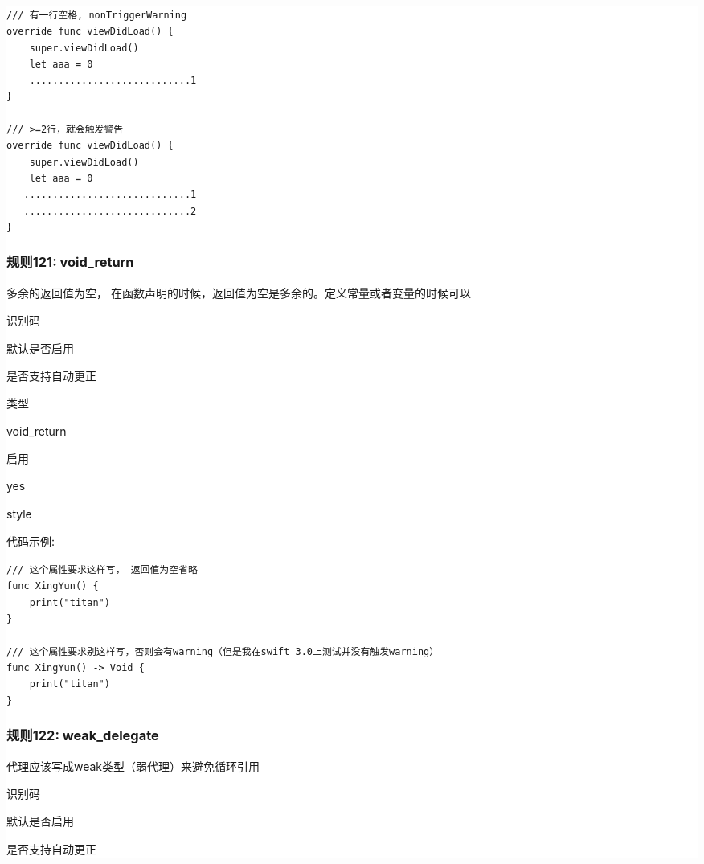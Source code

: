     /// 有一行空格, nonTriggerWarning
    override func viewDidLoad() {
        super.viewDidLoad()
        let aaa = 0
        ............................1
    }
    
    /// >=2行，就会触发警告
    override func viewDidLoad() {
        super.viewDidLoad()
        let aaa = 0
       .............................1
       .............................2
    }
    

### 规则121: void\_return

多余的返回值为空， 在函数声明的时候，返回值为空是多余的。定义常量或者变量的时候可以

识别码

默认是否启用

是否支持自动更正

类型

void\_return

启用

yes

style

代码示例:

    /// 这个属性要求这样写， 返回值为空省略
    func XingYun() {
        print("titan")
    }
    
    /// 这个属性要求别这样写，否则会有warning（但是我在swift 3.0上测试并没有触发warning）
    func XingYun() -> Void {
        print("titan")
    }
    
    

### 规则122: weak\_delegate

代理应该写成weak类型（弱代理）来避免循环引用

识别码

默认是否启用

是否支持自动更正
